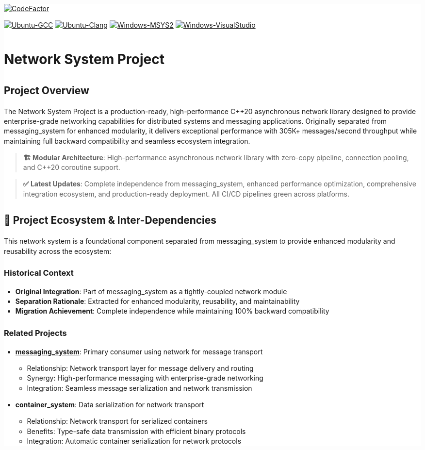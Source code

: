 [![CodeFactor](https://www.codefactor.io/repository/github/kcenon/network_system/badge)](https://www.codefactor.io/repository/github/kcenon/network_system)

[![Ubuntu-GCC](https://github.com/kcenon/network_system/actions/workflows/build-ubuntu-gcc.yaml/badge.svg)](https://github.com/kcenon/network_system/actions/workflows/build-ubuntu-gcc.yaml)
[![Ubuntu-Clang](https://github.com/kcenon/network_system/actions/workflows/build-ubuntu-clang.yaml/badge.svg)](https://github.com/kcenon/network_system/actions/workflows/build-ubuntu-clang.yaml)
[![Windows-MSYS2](https://github.com/kcenon/network_system/actions/workflows/build-windows-msys2.yaml/badge.svg)](https://github.com/kcenon/network_system/actions/workflows/build-windows-msys2.yaml)
[![Windows-VisualStudio](https://github.com/kcenon/network_system/actions/workflows/build-windows-vs.yaml/badge.svg)](https://github.com/kcenon/network_system/actions/workflows/build-windows-vs.yaml)

# Network System Project

## Project Overview

The Network System Project is a production-ready, high-performance C++20 asynchronous network library designed to provide enterprise-grade networking capabilities for distributed systems and messaging applications. Originally separated from messaging_system for enhanced modularity, it delivers exceptional performance with 305K+ messages/second throughput while maintaining full backward compatibility and seamless ecosystem integration.

> **🏗️ Modular Architecture**: High-performance asynchronous network library with zero-copy pipeline, connection pooling, and C++20 coroutine support.

> **✅ Latest Updates**: Complete independence from messaging_system, enhanced performance optimization, comprehensive integration ecosystem, and production-ready deployment. All CI/CD pipelines green across platforms.

## 🔗 Project Ecosystem & Inter-Dependencies

This network system is a foundational component separated from messaging_system to provide enhanced modularity and reusability across the ecosystem:

### Historical Context
- **Original Integration**: Part of messaging_system as a tightly-coupled network module
- **Separation Rationale**: Extracted for enhanced modularity, reusability, and maintainability
- **Migration Achievement**: Complete independence while maintaining 100% backward compatibility

### Related Projects
- **[messaging_system](https://github.com/kcenon/messaging_system)**: Primary consumer using network for message transport
  - Relationship: Network transport layer for message delivery and routing
  - Synergy: High-performance messaging with enterprise-grade networking
  - Integration: Seamless message serialization and network transmission

- **[container_system](https://github.com/kcenon/container_system)**: Data serialization for network transport
  - Relationship: Network transport for serialized containers
  - Benefits: Type-safe data transmission with efficient binary protocols
  - Integration: Automatic container serialization for network protocols
